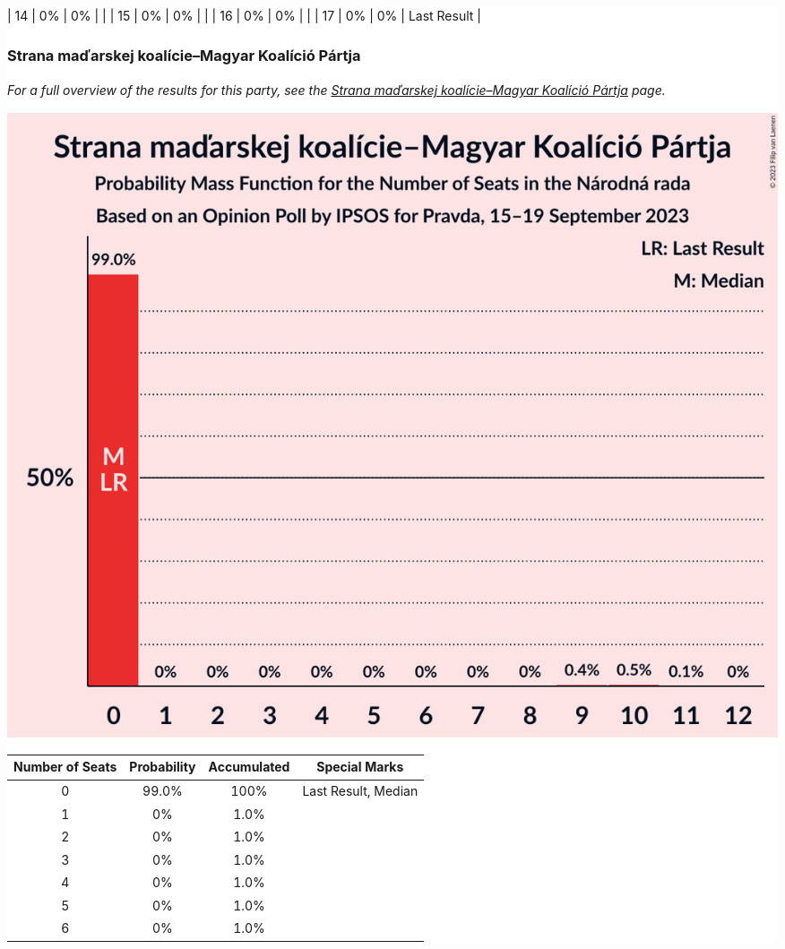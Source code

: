 | 14 | 0% | 0% |  |
| 15 | 0% | 0% |  |
| 16 | 0% | 0% |  |
| 17 | 0% | 0% | Last Result |

### Strana maďarskej koalície–Magyar Koalíció Pártja

*For a full overview of the results for this party, see the [Strana maďarskej koalície–Magyar Koalíció Pártja](party-stranamaďarskejkoalície–magyarkoalíciópártja.html) page.*

![Graph with seats probability mass function not yet produced](2023-09-19-IPSOS-seats-pmf-stranamaďarskejkoalície–magyarkoalíciópártja.png "Seats Probability Mass Function")

| Number of Seats | Probability | Accumulated | Special Marks |
|:---------------:|:-----------:|:-----------:|:-------------:|
| 0 | 99.0% | 100% | Last Result, Median |
| 1 | 0% | 1.0% |  |
| 2 | 0% | 1.0% |  |
| 3 | 0% | 1.0% |  |
| 4 | 0% | 1.0% |  |
| 5 | 0% | 1.0% |  |
| 6 | 0% | 1.0% |  |